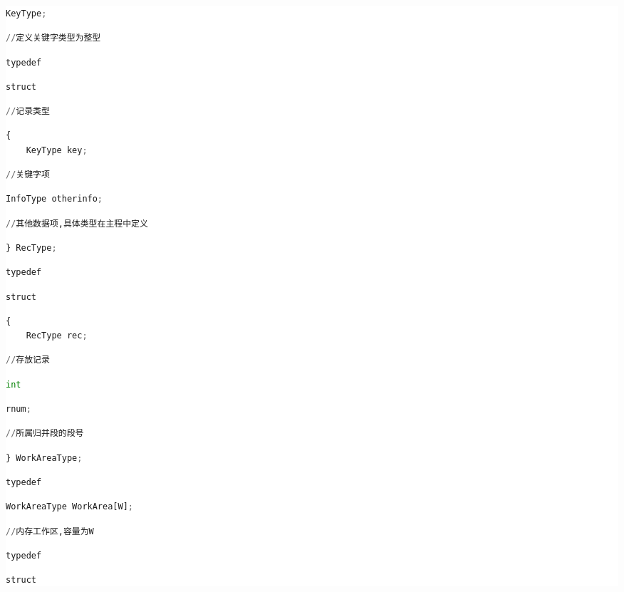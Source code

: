 ```python
```
```python
KeyType;
```
```python
//定义关键字类型为整型
```
```python
typedef
```
```python
struct
```
```python
//记录类型
```
```python
{
    KeyType key;
```
```python
//关键字项
```
```python
InfoType otherinfo;
```
```python
//其他数据项,具体类型在主程中定义
```
```python
} RecType;
```
```python
typedef
```
```python
struct
```
```python
{
    RecType rec;
```
```python
//存放记录
```
```python
int
```
```python
rnum;
```
```python
//所属归并段的段号
```
```python
} WorkAreaType;
```
```python
typedef
```
```python
WorkAreaType WorkArea[W];
```
```python
//内存工作区,容量为W
```
```python
typedef
```
```python
struct
```